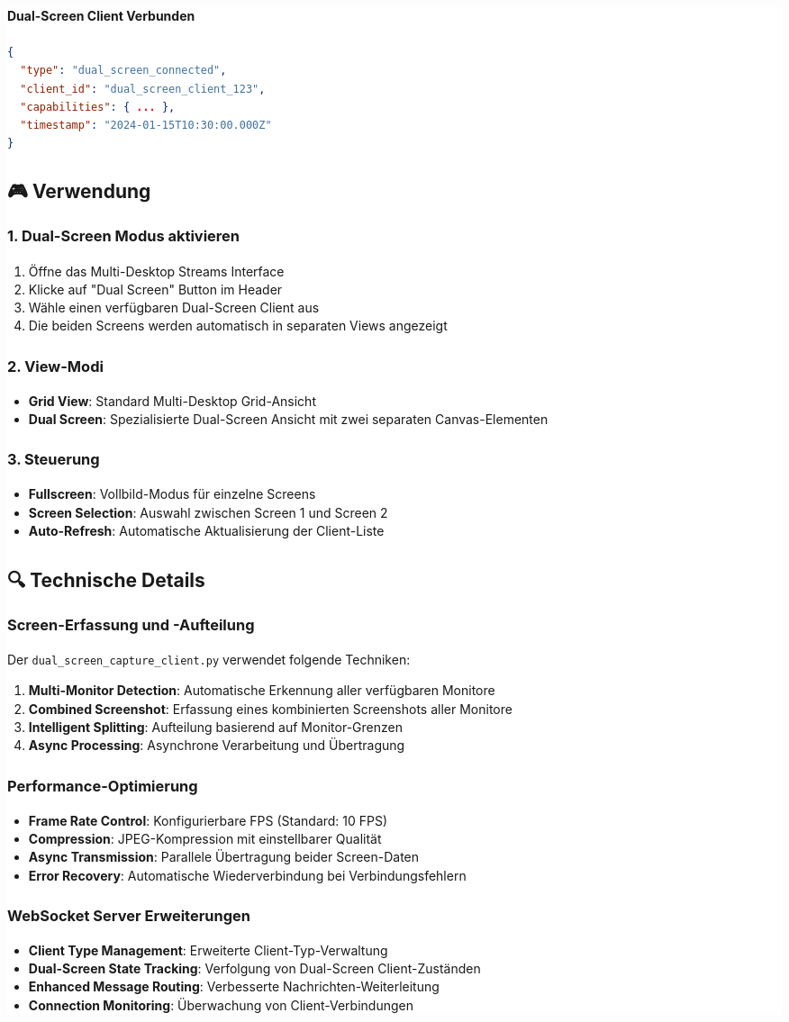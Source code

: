 #### Dual-Screen Client Verbunden
```json
{
  "type": "dual_screen_connected",
  "client_id": "dual_screen_client_123",
  "capabilities": { ... },
  "timestamp": "2024-01-15T10:30:00.000Z"
}
```

## 🎮 Verwendung

### 1. Dual-Screen Modus aktivieren

1. Öffne das Multi-Desktop Streams Interface
2. Klicke auf "Dual Screen" Button im Header
3. Wähle einen verfügbaren Dual-Screen Client aus
4. Die beiden Screens werden automatisch in separaten Views angezeigt

### 2. View-Modi

- **Grid View**: Standard Multi-Desktop Grid-Ansicht
- **Dual Screen**: Spezialisierte Dual-Screen Ansicht mit zwei separaten Canvas-Elementen

### 3. Steuerung

- **Fullscreen**: Vollbild-Modus für einzelne Screens
- **Screen Selection**: Auswahl zwischen Screen 1 und Screen 2
- **Auto-Refresh**: Automatische Aktualisierung der Client-Liste

## 🔍 Technische Details

### Screen-Erfassung und -Aufteilung

Der `dual_screen_capture_client.py` verwendet folgende Techniken:

1. **Multi-Monitor Detection**: Automatische Erkennung aller verfügbaren Monitore
2. **Combined Screenshot**: Erfassung eines kombinierten Screenshots aller Monitore
3. **Intelligent Splitting**: Aufteilung basierend auf Monitor-Grenzen
4. **Async Processing**: Asynchrone Verarbeitung und Übertragung

### Performance-Optimierung

- **Frame Rate Control**: Konfigurierbare FPS (Standard: 10 FPS)
- **Compression**: JPEG-Kompression mit einstellbarer Qualität
- **Async Transmission**: Parallele Übertragung beider Screen-Daten
- **Error Recovery**: Automatische Wiederverbindung bei Verbindungsfehlern

### WebSocket Server Erweiterungen

- **Client Type Management**: Erweiterte Client-Typ-Verwaltung
- **Dual-Screen State Tracking**: Verfolgung von Dual-Screen Client-Zuständen
- **Enhanced Message Routing**: Verbesserte Nachrichten-Weiterleitung
- **Connection Monitoring**: Überwachung von Client-Verbindungen
